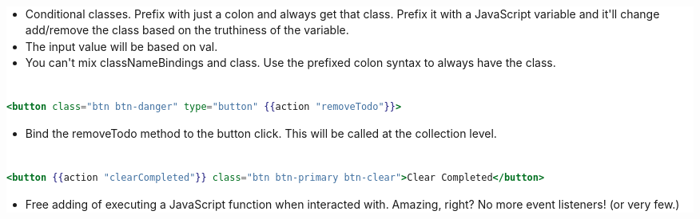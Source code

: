 - Conditional classes. Prefix with just a colon and always get that class. Prefix it with a JavaScript variable and it'll change add/remove the class based on the truthiness of the variable.
- The input value will be based on val.
- You can't mix classNameBindings and class. Use the prefixed colon syntax to always have the class.

```handlebars

<button class="btn btn-danger" type="button" {{action "removeTodo"}}>

```

- Bind the removeTodo method to the button click. This will be called at the collection level.

```handlebars

<button {{action "clearCompleted"}} class="btn btn-primary btn-clear">Clear Completed</button>

```

- Free adding of executing a JavaScript function when interacted with. Amazing, right? No more event listeners! (or very few.)